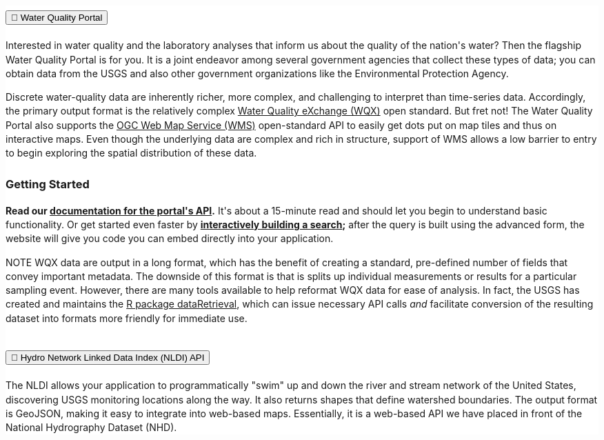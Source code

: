 </div>



<h2 class="usa-accordion__heading"><button class="usa-accordion__button" aria-expanded="true" aria-controls="a3">
🚀 Water Quality Portal 
</button></h2>
<div id="a3" class="usa-accordion__content">


Interested in water quality and the laboratory analyses that inform us about the quality of the nation's 
water?  Then the flagship Water Quality Portal is for you.  It is a joint endeavor among 
several government agencies that collect these types of data; you can obtain data from the USGS and also other 
government organizations like the Environmental Protection Agency.

Discrete water-quality data are inherently richer, more complex, and challenging to interpret than 
time-series data.  Accordingly, the primary output format is the relatively complex 
[Water Quality eXchange (WQX)](https://exchangenetwork.net/data-exchange/wqx/) open standard.  But
fret not!  The Water Quality Portal also supports the 
[OGC Web Map Service (WMS)](https://www.ogc.org/standards/wms) open-standard API to 
easily get dots put on map tiles and thus on interactive maps.  Even though the underlying data are
complex and rich in structure, support of WMS allows a low barrier to entry to begin exploring the 
spatial distribution of these data.

<h3>Getting Started</h3>

**Read our [documentation for the portal's API](https://www.waterqualitydata.us/webservices_documentation/).**  It's
about a 15-minute read and should let you begin to understand basic functionality.
Or get started even faster by **[interactively building a search](https://www.waterqualitydata.us/);** after the query is 
built using the advanced form, the website will give you code you can embed directly into your application.

<span class="usa-tag">NOTE</span> WQX data are output in a long format, which has the benefit of 
creating a standard, pre-defined number of fields that convey important metadata.  The 
downside of this format is that is splits up individual measurements or results for a particular 
sampling event.  However, there are many tools available to help reformat WQX data for 
ease of analysis.  In fact, the USGS has created and maintains the 
[R package dataRetrieval](/dataretrieval), which can issue necessary API calls *and* facilitate conversion of
the resulting dataset into formats more friendly for immediate use.

</div>



<h2 class="usa-accordion__heading"><button class="usa-accordion__button" aria-expanded="true" aria-controls="a4">
🚀 Hydro Network Linked Data Index (NLDI) API 
</button></h2>
<div id="a4" class="usa-accordion__content">


The NLDI allows your application to programmatically "swim" up and down the river and stream network of the United 
States, discovering USGS monitoring locations along the way.  It also returns shapes that define watershed 
boundaries.  The output format is GeoJSON, making it easy to integrate into web-based maps.
Essentially, it is a web-based API we have placed in front of the National Hydrography Dataset (NHD).
